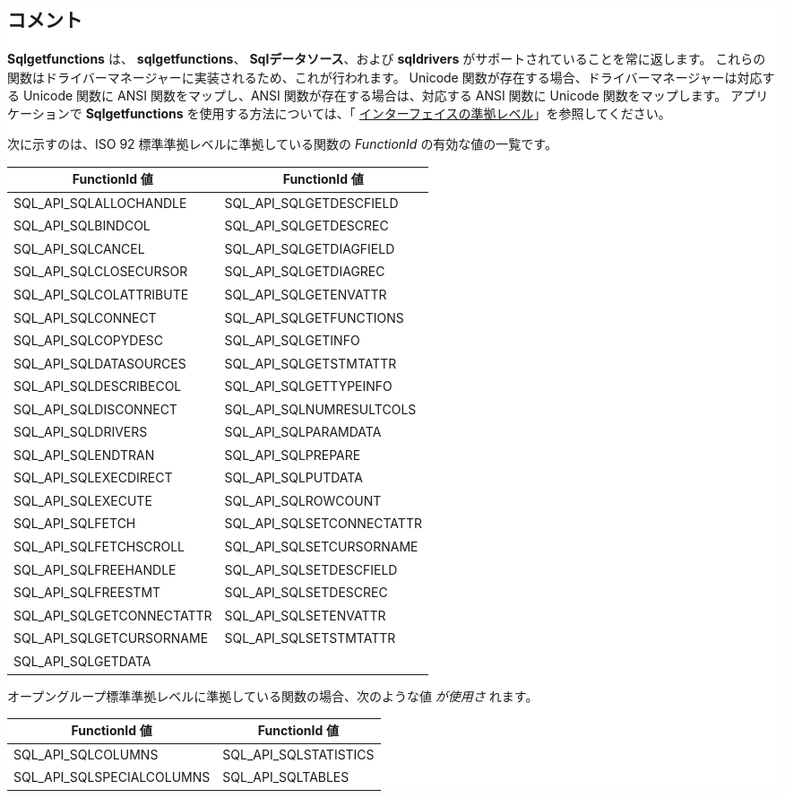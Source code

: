 ## <a name="comments"></a>コメント  
 **Sqlgetfunctions** は、 **sqlgetfunctions**、 **Sqlデータソース**、および **sqldrivers** がサポートされていることを常に返します。 これらの関数はドライバーマネージャーに実装されるため、これが行われます。 Unicode 関数が存在する場合、ドライバーマネージャーは対応する Unicode 関数に ANSI 関数をマップし、ANSI 関数が存在する場合は、対応する ANSI 関数に Unicode 関数をマップします。 アプリケーションで **Sqlgetfunctions** を使用する方法については、「 [インターフェイスの準拠レベル](../../../odbc/reference/develop-app/interface-conformance-levels.md)」を参照してください。  
  
 次に示すのは、ISO 92 標準準拠レベルに準拠している関数の *FunctionId* の有効な値の一覧です。  
  
|FunctionId 値|FunctionId 値|  
|----------|----------|  
|SQL_API_SQLALLOCHANDLE|SQL_API_SQLGETDESCFIELD|  
|SQL_API_SQLBINDCOL|SQL_API_SQLGETDESCREC|  
|SQL_API_SQLCANCEL|SQL_API_SQLGETDIAGFIELD|  
|SQL_API_SQLCLOSECURSOR|SQL_API_SQLGETDIAGREC|  
|SQL_API_SQLCOLATTRIBUTE|SQL_API_SQLGETENVATTR|  
|SQL_API_SQLCONNECT|SQL_API_SQLGETFUNCTIONS|  
|SQL_API_SQLCOPYDESC|SQL_API_SQLGETINFO|  
|SQL_API_SQLDATASOURCES|SQL_API_SQLGETSTMTATTR|  
|SQL_API_SQLDESCRIBECOL|SQL_API_SQLGETTYPEINFO|  
|SQL_API_SQLDISCONNECT|SQL_API_SQLNUMRESULTCOLS|  
|SQL_API_SQLDRIVERS|SQL_API_SQLPARAMDATA|  
|SQL_API_SQLENDTRAN|SQL_API_SQLPREPARE|  
|SQL_API_SQLEXECDIRECT|SQL_API_SQLPUTDATA|  
|SQL_API_SQLEXECUTE|SQL_API_SQLROWCOUNT|  
|SQL_API_SQLFETCH|SQL_API_SQLSETCONNECTATTR|  
|SQL_API_SQLFETCHSCROLL|SQL_API_SQLSETCURSORNAME|  
|SQL_API_SQLFREEHANDLE|SQL_API_SQLSETDESCFIELD|  
|SQL_API_SQLFREESTMT|SQL_API_SQLSETDESCREC|  
|SQL_API_SQLGETCONNECTATTR|SQL_API_SQLSETENVATTR|  
|SQL_API_SQLGETCURSORNAME|SQL_API_SQLSETSTMTATTR|  
|SQL_API_SQLGETDATA| |  
  
 オープングループ標準準拠レベルに準拠している関数の場合、次のような値 *が使用さ* れます。  
  
|FunctionId 値|FunctionId 値|  
|-|-|  
|SQL_API_SQLCOLUMNS|SQL_API_SQLSTATISTICS|  
|SQL_API_SQLSPECIALCOLUMNS|SQL_API_SQLTABLES|  
  